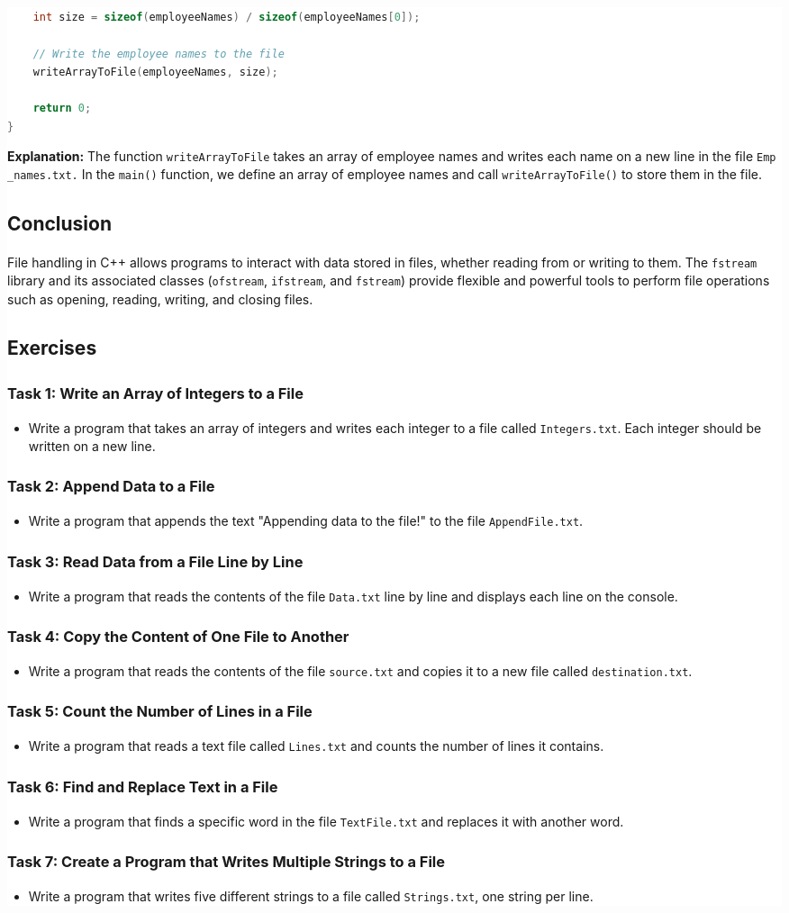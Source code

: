 ```cpp
    int size = sizeof(employeeNames) / sizeof(employeeNames[0]);

    // Write the employee names to the file
    writeArrayToFile(employeeNames, size);

    return 0;
}
```
**Explanation:**
The function `writeArrayToFile` takes an array of employee names and writes each name on a new line in the file `Emp_names.txt.`
In the `main()` function, we define an array of employee names and call `writeArrayToFile()` to store them in the file.





## Conclusion
File handling in C++ allows programs to interact with data stored in files, whether reading from or writing to them. The `fstream` library and its associated classes (`ofstream`, `ifstream`, and `fstream`) provide flexible and powerful tools to perform file operations such as opening, reading, writing, and closing files.

## Exercises

### Task 1: Write an Array of Integers to a File
- Write a program that takes an array of integers and writes each integer to a file called `Integers.txt`. Each integer should be written on a new line.

### Task 2: Append Data to a File
- Write a program that appends the text "Appending data to the file!" to the file `AppendFile.txt`.

### Task 3: Read Data from a File Line by Line
- Write a program that reads the contents of the file `Data.txt` line by line and displays each line on the console.

### Task 4: Copy the Content of One File to Another
- Write a program that reads the contents of the file `source.txt` and copies it to a new file called `destination.txt`.

### Task 5: Count the Number of Lines in a File
- Write a program that reads a text file called `Lines.txt` and counts the number of lines it contains.

### Task 6: Find and Replace Text in a File
- Write a program that finds a specific word in the file `TextFile.txt` and replaces it with another word.

### Task 7: Create a Program that Writes Multiple Strings to a File
- Write a program that writes five different strings to a file called `Strings.txt`, one string per line.
